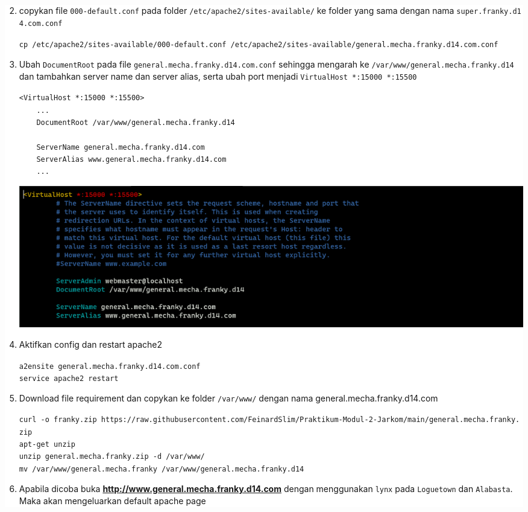 2.  copykan file `000-default.conf` pada folder `/etc/apache2/sites-available/` ke folder yang sama dengan nama `super.franky.d14.com.conf`

    ```
    cp /etc/apache2/sites-available/000-default.conf /etc/apache2/sites-available/general.mecha.franky.d14.com.conf
    ```

3.  Ubah `DocumentRoot` pada file `general.mecha.franky.d14.com.conf` sehingga mengarah ke `/var/www/general.mecha.franky.d14` dan tambahkan server name dan server alias, serta ubah port menjadi `VirtualHost *:15000 *:15500`

    ```
    <VirtualHost *:15000 *:15500>
        ...
        DocumentRoot /var/www/general.mecha.franky.d14

        ServerName general.mecha.franky.d14.com
        ServerAlias www.general.mecha.franky.d14.com
        ...
    ```

    ![image](/img/14/general.conf.png)

4.  Aktifkan config dan restart apache2

    ```
    a2ensite general.mecha.franky.d14.com.conf
    service apache2 restart
    ```

5.  Download file requirement dan copykan ke folder `/var/www/` dengan nama general.mecha.franky.d14.com

    ```
    curl -o franky.zip https://raw.githubusercontent.com/FeinardSlim/Praktikum-Modul-2-Jarkom/main/general.mecha.franky.zip
    apt-get unzip
    unzip general.mecha.franky.zip -d /var/www/
    mv /var/www/general.mecha.franky /var/www/general.mecha.franky.d14
    ```

6.  Apabila dicoba buka **http://www.general.mecha.franky.d14.com** dengan menggunakan `lynx` pada `Loguetown` dan `Alabasta`. Maka akan mengeluarkan default apache page
